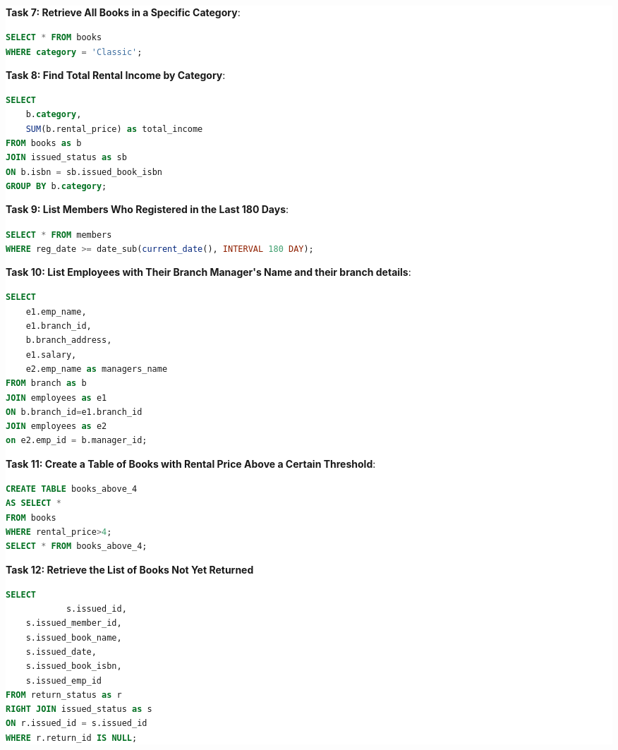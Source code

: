 **Task 7: Retrieve All Books in a Specific Category**:

```sql
SELECT * FROM books
WHERE category = 'Classic';
```

**Task 8: Find Total Rental Income by Category**:

```sql
SELECT 
	b.category,
	SUM(b.rental_price)	as total_income
FROM books as b
JOIN issued_status as sb
ON b.isbn = sb.issued_book_isbn
GROUP BY b.category;
```

**Task 9: List Members Who Registered in the Last 180 Days**:
```sql
SELECT * FROM members
WHERE reg_date >= date_sub(current_date(), INTERVAL 180 DAY);
```

**Task 10: List Employees with Their Branch Manager's Name and their branch details**:

```sql
SELECT 
	e1.emp_name,
    e1.branch_id,
    b.branch_address,
    e1.salary,
    e2.emp_name as managers_name
FROM branch as b
JOIN employees as e1
ON b.branch_id=e1.branch_id
JOIN employees as e2
on e2.emp_id = b.manager_id;
```

**Task 11: Create a Table of Books with Rental Price Above a Certain Threshold**:
```sql
CREATE TABLE books_above_4
AS SELECT * 
FROM books
WHERE rental_price>4;
SELECT * FROM books_above_4;
```

**Task 12: Retrieve the List of Books Not Yet Returned**
```sql
SELECT 
            s.issued_id,
    s.issued_member_id,
    s.issued_book_name,
    s.issued_date,
    s.issued_book_isbn,
    s.issued_emp_id
FROM return_status as r
RIGHT JOIN issued_status as s
ON r.issued_id = s.issued_id
WHERE r.return_id IS NULL;

```
